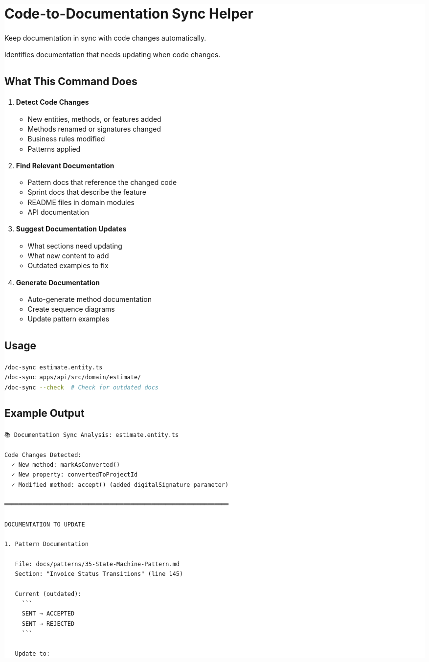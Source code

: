 # Code-to-Documentation Sync Helper

Keep documentation in sync with code changes automatically.

Identifies documentation that needs updating when code changes.

## What This Command Does

1. **Detect Code Changes**
   - New entities, methods, or features added
   - Methods renamed or signatures changed
   - Business rules modified
   - Patterns applied

2. **Find Relevant Documentation**
   - Pattern docs that reference the changed code
   - Sprint docs that describe the feature
   - README files in domain modules
   - API documentation

3. **Suggest Documentation Updates**
   - What sections need updating
   - What new content to add
   - Outdated examples to fix

4. **Generate Documentation**
   - Auto-generate method documentation
   - Create sequence diagrams
   - Update pattern examples

## Usage

```bash
/doc-sync estimate.entity.ts
/doc-sync apps/api/src/domain/estimate/
/doc-sync --check  # Check for outdated docs
```

## Example Output

````text
📚 Documentation Sync Analysis: estimate.entity.ts

Code Changes Detected:
  ✓ New method: markAsConverted()
  ✓ New property: convertedToProjectId
  ✓ Modified method: accept() (added digitalSignature parameter)

════════════════════════════════════════════════════════════════

DOCUMENTATION TO UPDATE

1. Pattern Documentation

   File: docs/patterns/35-State-Machine-Pattern.md
   Section: "Invoice Status Transitions" (line 145)

   Current (outdated):
     ```
     SENT → ACCEPTED
     SENT → REJECTED
     ```

   Update to:
````